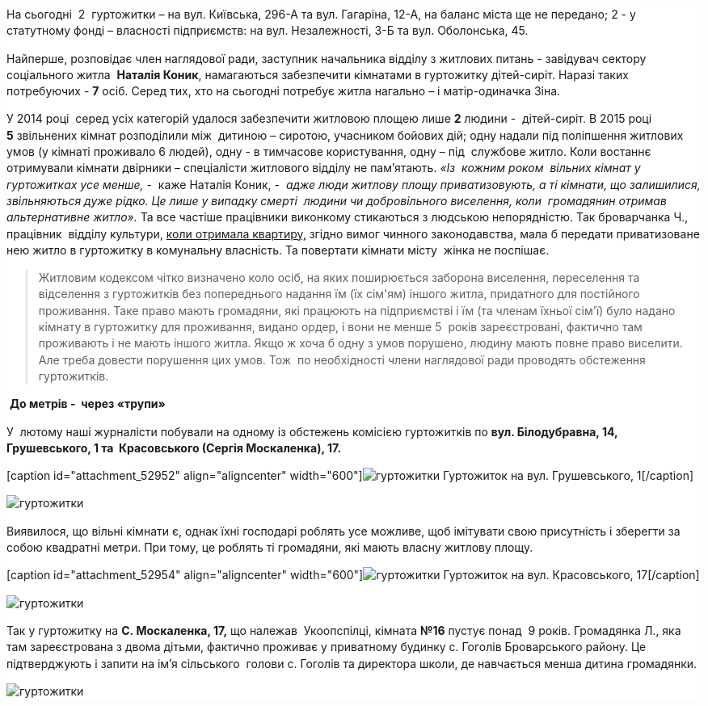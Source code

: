 На сьогодні  2  гуртожитки – на вул. Київська, 296-А та вул. Гагаріна, 12-А, на баланс міста ще не передано; 2 - у статутному фонді – власності підприємств: на вул. Незалежності, 3-Б та вул. Оболонська, 45.

Найперше, розповідає член наглядової ради, заступник начальника відділу з житлових питань - завідувач сектору соціального житла  **Наталія Коник**, намагаються забезпечити кімнатами в гуртожитку дітей-сиріт. Наразі таких потребуючих - **7** осіб. Серед тих, хто на сьогодні потребує житла нагально – і матір-одиначка Зіна.

У 2014 році  серед усіх категорій удалося забезпечити житловою площею лише **2** людини -  дітей-сиріт. В 2015 році  **5** звільнених кімнат розподілили між  дитиною – сиротою, учасником бойових дій; одну надали під поліпшення житлових умов (у кімнаті проживало 6 людей), одну - в тимчасове користування, одну – під  службове житло. Коли востаннє отримували кімнати двірники – спеціалісти житлового відділу не пам’ятають. _«Із  кожним роком  вільних кімнат у гуртожитках усе менше,_ \-  каже Наталія Коник, -  _адже люди житлову площу приватизовують, а ті кімнати, що залишилися, звільняються дуже рідко. Це лише_ _у випадку смерті  людини чи добровільного виселення, коли  громадянин отримав альтернативне житло»._ Та все частіше працівники виконкому стикаються з людською непорядністю. Так броварчанка Ч., працівник  відділу культури, [коли отримала квартиру,](https://mpz.brovary.org/hto-otrymuye-bezkoshtovne-zhytlo-u-brovarah-dokumenty/) згідно вимог чинного законодавства, мала б передати приватизоване нею житло в гуртожитку в комунальну власність. Та повертати кімнати місту  жінка не поспішає.

> Житловим кодексом чітко визначено коло осіб, на яких поширюється заборона виселення, переселення та відселення з гуртожитків без попереднього надання їм (їх сім'ям) іншого житла, придатного для постійного проживання. Таке право мають громадяни, які працюють на підприємстві і їм (та членам їхньої сім'ї) було надано кімнату в гуртожитку для проживання, видано ордер, і вони не менше 5  років зареєстровані, фактично там проживають і не мають іншого житла. Якщо ж хоча б одну з умов порушено, людину мають повне право виселити. Але треба довести порушення цих умов. Тож  по необхідності члени наглядової ради проводять обстеження гуртожитків.

 **До метрів -  через «трупи»**  

У  лютому наші журналісти побували на одному із обстежень комісією гуртожитків по **вул. Білодубравна, 14, Грушевського, 1 та  Красовського (Сергія Москаленка), 17.**

\[caption id="attachment\_52952" align="aligncenter" width="600"\]![гуртожитки](https://mpz.brovary.org/wp-content/uploads/2016/03/7-7.jpg) Гуртожиток на вул. Грушевського, 1\[/caption\]

![гуртожитки](https://mpz.brovary.org/wp-content/uploads/2016/03/7-8.jpg)

Виявилося, що вільні кімнати є, однак їхні господарі роблять усе можливе, щоб імітувати свою присутність і зберегти за собою квадратні метри. При тому, це роблять ті громадяни, які мають власну житлову площу.

\[caption id="attachment\_52954" align="aligncenter" width="600"\]![гуртожитки](https://mpz.brovary.org/wp-content/uploads/2016/03/8-1.jpg) Гуртожиток на вул. Красовського, 17\[/caption\]

![гуртожитки](https://mpz.brovary.org/wp-content/uploads/2016/03/8-2.jpg)

Так у гуртожитку на **С. Москаленка, 17,** що належав  Укоопспілці, кімната **№16** пустує понад  9 років. Громадянка Л., яка там зареєстрована з двома дітьми, фактично проживає у приватному будинку с. Гоголів Броварського району. Це підтверджують і запити на ім’я сільського  голови с. Гоголів та директора школи, де навчається менша дитина громадянки.

![гуртожитки](https://mpz.brovary.org/wp-content/uploads/2016/03/8-3.jpg)
